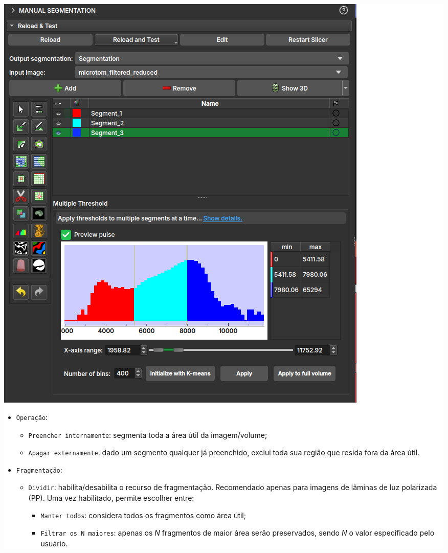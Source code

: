 ![](../assets/images/module_segmenteditor_multiple_threshold.png)

* `Operação`:

    * `Preencher internamente`: segmenta toda a área útil da imagem/volume;

    * `Apagar externamente`: dado um segmento qualquer já preenchido, exclui toda sua região que resida fora da área útil.

* `Fragmentação`:

    * `Dividir`: habilita/desabilita o recurso de fragmentação. Recomendado apenas para imagens de lâminas de luz polarizada (PP). Uma vez habilitado, permite escolher entre:

        * `Manter todos`: considera todos os fragmentos como área útil;

        * `Filtrar os N maiores`: apenas os _N_ fragmentos de maior área serão preservados, sendo _N_ o valor especificado pelo usuário.

